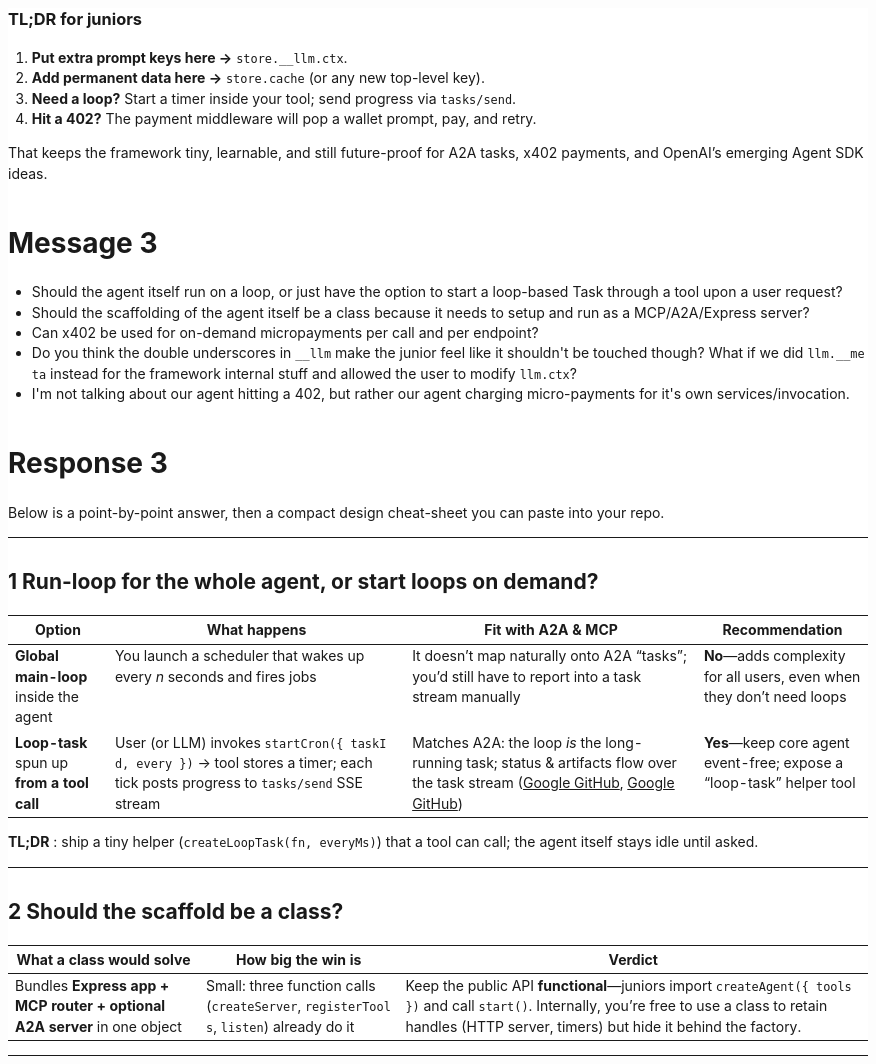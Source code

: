 
### TL;DR for juniors

1. **Put extra prompt keys here →** `store.__llm.ctx`.
2. **Add permanent data here →** `store.cache` (or any new top-level key).
3. **Need a loop?** Start a timer inside your tool; send progress via `tasks/send`.
4. **Hit a 402?** The payment middleware will pop a wallet prompt, pay, and retry.

That keeps the framework tiny, learnable, and still future-proof for A2A tasks, x402 payments, and OpenAI’s emerging Agent SDK ideas.

[1]: https://google.github.io/A2A/specification/ "Specification - Agent2Agent Protocol (A2A)"
[2]: https://openai.com/index/new-tools-for-building-agents/ "New tools for building agents | OpenAI"
[3]: https://cointelegraph.com/news/coinbase-x402-payments-protocol-make-ai-agents-more-autonomous?utm_source=chatgpt.com "Coinbase x402 payments protocol to make AI agents more ..."
[4]: https://www.x402.org/x402-whitepaper.pdf?utm_source=chatgpt.com "[PDF] x402: The Payment Protocol for Agentic Commerce"

# Message 3

- Should the agent itself run on a loop, or just have the option to start a loop-based Task through a tool upon a user request?
- Should the scaffolding of the agent itself be a class because it needs to setup and run as a MCP/A2A/Express server?
- Can x402 be used for on-demand micropayments per call and per endpoint?
- Do you think the double underscores in `__llm` make the junior feel like it shouldn't be touched though? What if we did `llm.__meta` instead for the framework internal stuff and allowed the user to modify `llm.ctx`?
- I'm not talking about our agent hitting a 402, but rather our agent charging micro-payments for it's own services/invocation.

# Response 3

Below is a point-by-point answer, then a compact design cheat-sheet you can paste into your repo.

---

## 1 Run-loop for the whole agent, or start loops on demand?

| Option                                     | What happens                                                                                                                    | Fit with A2A & MCP                                                                                                                      | Recommendation                                                        |
| ------------------------------------------ | ------------------------------------------------------------------------------------------------------------------------------- | --------------------------------------------------------------------------------------------------------------------------------------- | --------------------------------------------------------------------- |
| **Global main-loop** inside the agent      | You launch a scheduler that wakes up every _n_ seconds and fires jobs                                                           | It doesn’t map naturally onto A2A “tasks”; you’d still have to report into a task stream manually                                       | **No**—adds complexity for all users, even when they don’t need loops |
| **Loop-task** spun up **from a tool call** | User (or LLM) invokes `startCron({ taskId, every })` → tool stores a timer; each tick posts progress to `tasks/send` SSE stream | Matches A2A: the loop _is_ the long-running task; status & artifacts flow over the task stream ([Google GitHub][1], [Google GitHub][2]) | **Yes**—keep core agent event-free; expose a “loop-task” helper tool  |

**TL;DR** : ship a tiny helper (`createLoopTask(fn, everyMs)`) that a tool can call; the agent itself stays idle until asked.

---

## 2 Should the scaffold be a **class**?

| What a class would solve                                                 | How big the win is                                                                    | Verdict                                                                                                                                                                                                       |
| ------------------------------------------------------------------------ | ------------------------------------------------------------------------------------- | ------------------------------------------------------------------------------------------------------------------------------------------------------------------------------------------------------------- |
| Bundles **Express app + MCP router + optional A2A server** in one object | Small: three function calls (`createServer`, `registerTools`, `listen`) already do it | Keep the public API **functional**—juniors import `createAgent({ tools })` and call `start()`. Internally, you’re free to use a class to retain handles (HTTP server, timers) but hide it behind the factory. |

---

[1]: https://google.github.io/A2A/specification/?utm_source=chatgpt.com "Agent2Agent (A2A) Protocol Specification - Google"
[2]: https://google.github.io/A2A/topics/streaming-and-async/?utm_source=chatgpt.com "Streaming & Asynchronous Operations - Agent2Agent Protocol (A2A)"
[3]: https://www.coinbase.com/en-sg/developer-platform/discover/launches/x402?utm_source=chatgpt.com "Introducing x402: a new standard for internet-native payments"
[5]: https://www.ccn.com/education/crypto/x402-coinbase-api-ai-crypto-payments-explained/?utm_source=chatgpt.com "Meet x402—Coinbase's Payment Fix for APIs, Apps & AI Agents"
